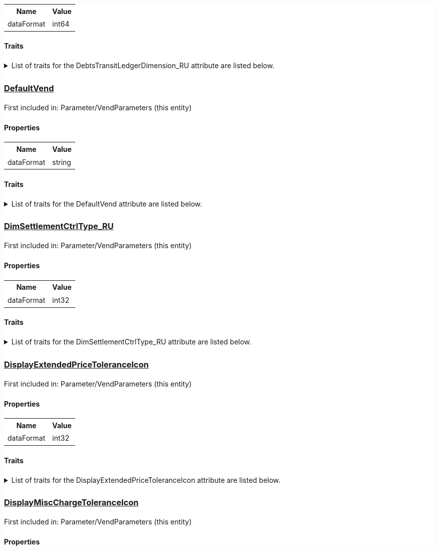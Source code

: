 <table><tr><th>Name</th><th>Value</th></tr><tr><td>dataFormat</td><td>int64</td></tr></table>

#### Traits

<details><summary>List of traits for the DebtsTransitLedgerDimension_RU attribute are listed below.</summary></details>

### <a href=#DefaultVend name="DefaultVend">DefaultVend</a>

First included in: Parameter/VendParameters (this entity)  

#### Properties

<table><tr><th>Name</th><th>Value</th></tr><tr><td>dataFormat</td><td>string</td></tr></table>

#### Traits

<details><summary>List of traits for the DefaultVend attribute are listed below.</summary></details>

### <a href=#DimSettlementCtrlType_RU name="DimSettlementCtrlType_RU">DimSettlementCtrlType_RU</a>

First included in: Parameter/VendParameters (this entity)  

#### Properties

<table><tr><th>Name</th><th>Value</th></tr><tr><td>dataFormat</td><td>int32</td></tr></table>

#### Traits

<details><summary>List of traits for the DimSettlementCtrlType_RU attribute are listed below.</summary></details>

### <a href=#DisplayExtendedPriceToleranceIcon name="DisplayExtendedPriceToleranceIcon">DisplayExtendedPriceToleranceIcon</a>

First included in: Parameter/VendParameters (this entity)  

#### Properties

<table><tr><th>Name</th><th>Value</th></tr><tr><td>dataFormat</td><td>int32</td></tr></table>

#### Traits

<details><summary>List of traits for the DisplayExtendedPriceToleranceIcon attribute are listed below.</summary></details>

### <a href=#DisplayMiscChargeToleranceIcon name="DisplayMiscChargeToleranceIcon">DisplayMiscChargeToleranceIcon</a>

First included in: Parameter/VendParameters (this entity)  

#### Properties
